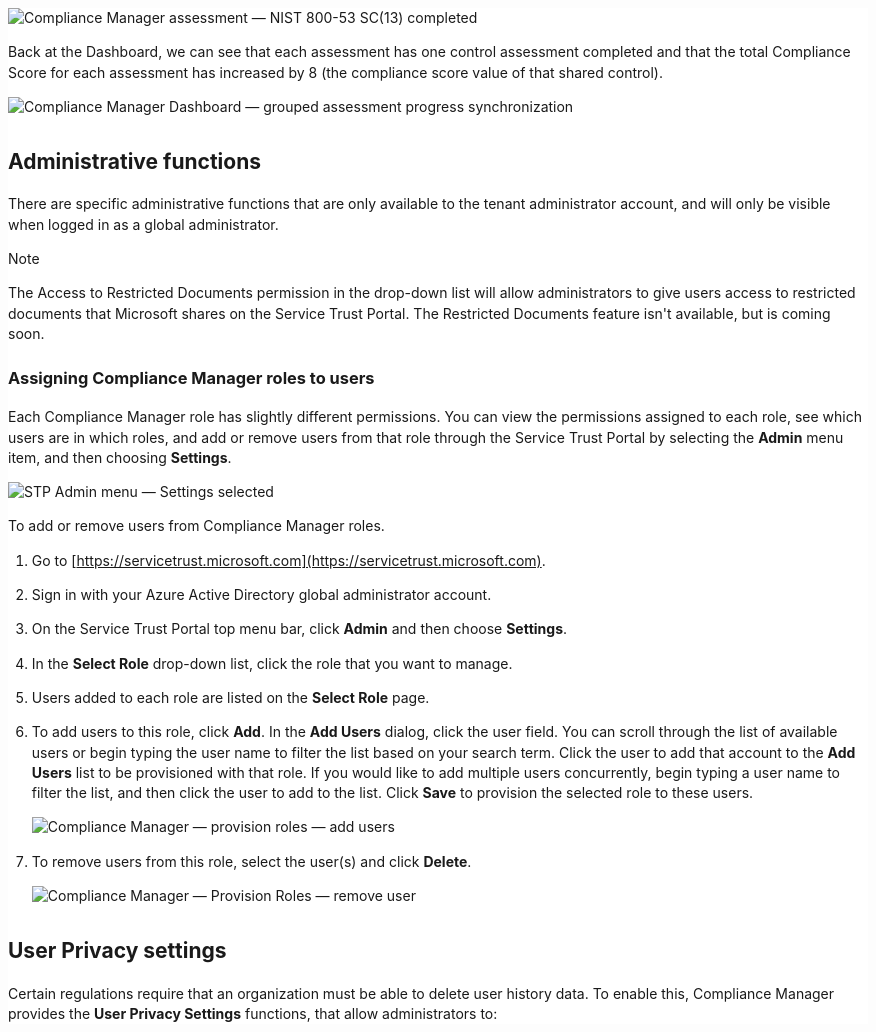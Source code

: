 ![Compliance Manager assessment — NIST 800-53 SC(13) completed](../media/b5933592-db5a-4fdd-9be2-bba777646a88.png)

Back at the Dashboard, we can see that each assessment has one control assessment completed and that the total Compliance Score for each assessment has increased by 8 (the compliance score value of that shared control).

![Compliance Manager Dashboard — grouped assessment progress synchronization](../media/727f1203-b98d-4a03-a7af-e9236f4c5534.png)

## Administrative functions

There are specific administrative functions that are only available to the tenant administrator account, and will only be visible when logged in as a global administrator.

> [!NOTE]
> The Access to Restricted Documents permission in the drop-down list will allow administrators to give users access to restricted documents that Microsoft shares on the Service Trust Portal. The Restricted Documents feature isn't available, but is coming soon.

### Assigning Compliance Manager roles to users

Each Compliance Manager role has slightly different permissions. You can view the permissions assigned to each role, see which users are in which roles, and add or remove users from that role through the Service Trust Portal by selecting the **Admin** menu item, and then choosing **Settings**.

![STP Admin menu — Settings selected](../media/65a82b1b-d462-452f-988b-7e4263bd638e.png)

To add or remove users from Compliance Manager roles.

1. Go to [https://servicetrust.microsoft.com](https://servicetrust.microsoft.com).

2. Sign in with your Azure Active Directory global administrator account.

3. On the Service Trust Portal top menu bar, click **Admin** and then choose **Settings**.

4. In the **Select Role** drop-down list, click the role that you want to manage.

5. Users added to each role are listed on the **Select Role** page.

6. To add users to this role, click **Add**. In the **Add Users** dialog, click the user field. You can scroll through the list of available users or begin typing the user name to filter the list based on your search term. Click the user to add that account to the **Add Users** list to be provisioned with that role. If you would like to add multiple users concurrently, begin typing a user name to filter the list, and then click the user to add to the list. Click **Save** to provision the selected role to these users.

   ![Compliance Manager — provision roles — add users](../media/2f386f82-2bf8-4e95-ab41-1724b752b508.png)

7. To remove users from this role, select the user(s) and click **Delete**.

   ![Compliance Manager — Provision Roles — remove user](../media/17004def-604f-471d-a54d-f678fcc01c1e.png)

## User Privacy settings

Certain regulations require that an organization must be able to delete user history data. To enable this, Compliance Manager provides the **User Privacy Settings** functions, that allow administrators to:
